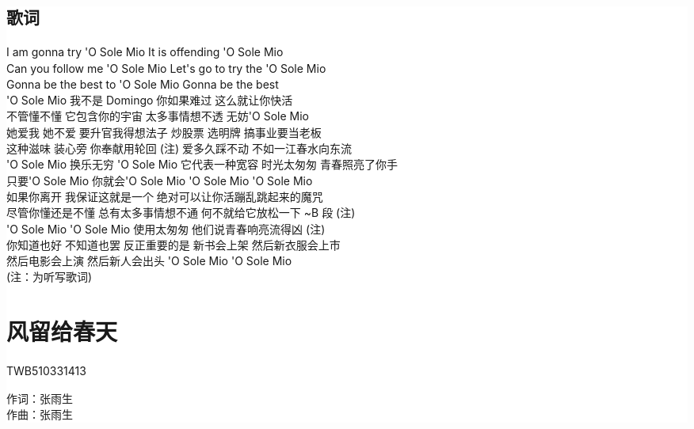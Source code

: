 ## 歌词

I am gonna try 'O Sole Mio It is offending 'O Sole Mio  
Can you follow me 'O Sole Mio Let's go to try the 'O Sole Mio  
Gonna be the best to 'O Sole Mio Gonna be the best  
'O Sole Mio 我不是 Domingo 你如果难过 这么就让你快活  
不管懂不懂 它包含你的宇宙 太多事情想不透 无妨'O Sole Mio  
她爱我 她不爱 要升官我得想法子 炒股票 选明牌 搞事业要当老板  
这种滋味 装心旁 你奉献用轮回 (注) 爱多久踩不动 不如一江春水向东流  
'O Sole Mio 换乐无穷 'O Sole Mio 它代表一种宽容 时光太匆匆 青春照亮了你手  
只要'O Sole Mio 你就会'O Sole Mio 'O Sole Mio 'O Sole Mio  
如果你离开 我保证这就是一个 绝对可以让你活蹦乱跳起来的魔咒  
尽管你懂还是不懂 总有太多事情想不通 何不就给它放松一下 ~B 段 (注)  
'O Sole Mio 'O Sole Mio 使用太匆匆 他们说青春响亮流得凶 (注)  
你知道也好 不知道也罢 反正重要的是 新书会上架 然后新衣服会上市  
然后电影会上演 然后新人会出头 'O Sole Mio 'O Sole Mio  
(注：为听写歌词)

# 风留给春天

TWB510331413

作词：张雨生  
作曲：张雨生
